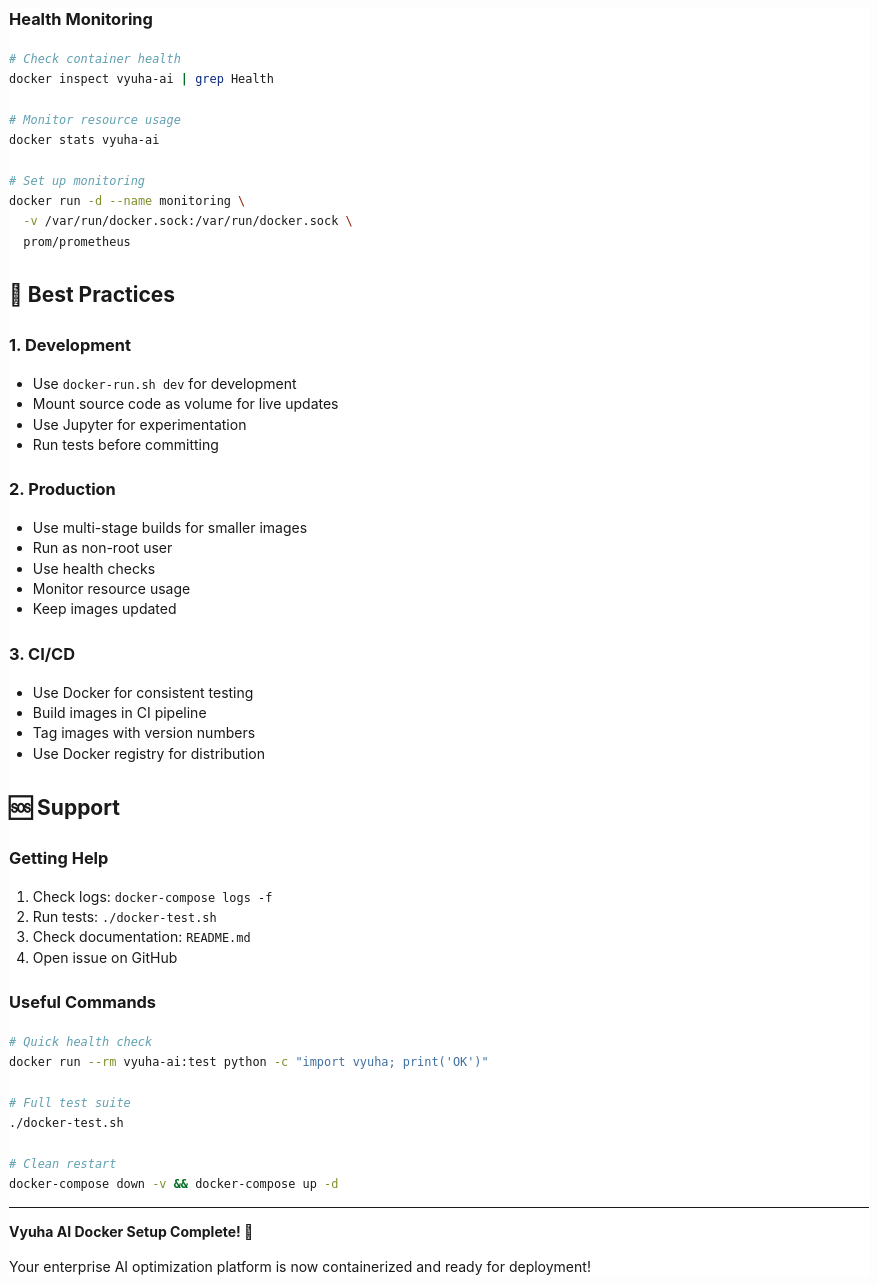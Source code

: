 ### Health Monitoring
```bash
# Check container health
docker inspect vyuha-ai | grep Health

# Monitor resource usage
docker stats vyuha-ai

# Set up monitoring
docker run -d --name monitoring \
  -v /var/run/docker.sock:/var/run/docker.sock \
  prom/prometheus
```

## 🎯 Best Practices

### 1. Development
- Use `docker-run.sh dev` for development
- Mount source code as volume for live updates
- Use Jupyter for experimentation
- Run tests before committing

### 2. Production
- Use multi-stage builds for smaller images
- Run as non-root user
- Use health checks
- Monitor resource usage
- Keep images updated

### 3. CI/CD
- Use Docker for consistent testing
- Build images in CI pipeline
- Tag images with version numbers
- Use Docker registry for distribution

## 🆘 Support

### Getting Help
1. Check logs: `docker-compose logs -f`
2. Run tests: `./docker-test.sh`
3. Check documentation: `README.md`
4. Open issue on GitHub

### Useful Commands
```bash
# Quick health check
docker run --rm vyuha-ai:test python -c "import vyuha; print('OK')"

# Full test suite
./docker-test.sh

# Clean restart
docker-compose down -v && docker-compose up -d
```

---

**Vyuha AI Docker Setup Complete! 🎉**

Your enterprise AI optimization platform is now containerized and ready for deployment!
